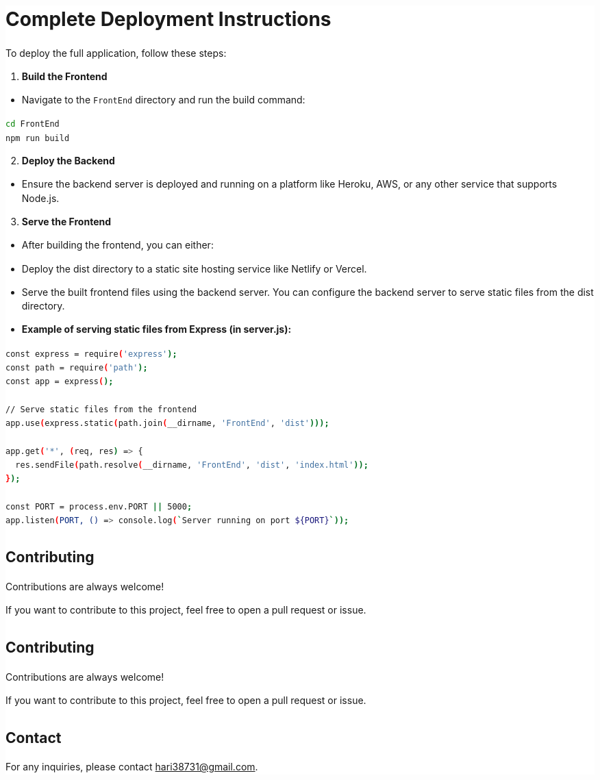 
# Complete Deployment Instructions

To deploy the full application, follow these steps:


1. **Build the Frontend**

- Navigate to the `FrontEnd` directory and run the build command:

```bash
cd FrontEnd
npm run build
```

2. **Deploy the Backend**

- Ensure the backend server is deployed and running on a platform like Heroku, AWS, or any other service that supports Node.js.

3. **Serve the Frontend**
- After building the frontend, you can either:

- Deploy the dist directory to a static site hosting service like Netlify or Vercel.
- Serve the built frontend files using the backend server. You can configure the backend server to serve static files from the dist directory.
- **Example of serving static files from Express (in server.js):**
```bash
const express = require('express');
const path = require('path');
const app = express();

// Serve static files from the frontend
app.use(express.static(path.join(__dirname, 'FrontEnd', 'dist')));

app.get('*', (req, res) => {
  res.sendFile(path.resolve(__dirname, 'FrontEnd', 'dist', 'index.html'));
});

const PORT = process.env.PORT || 5000;
app.listen(PORT, () => console.log(`Server running on port ${PORT}`));
```
## Contributing

Contributions are always welcome!

If you want to contribute to this project, feel free to open a pull request or issue.
## Contributing

Contributions are always welcome!

If you want to contribute to this project, feel free to open a pull request or issue.
## Contact
For any inquiries, please contact hari38731@gmail.com.

